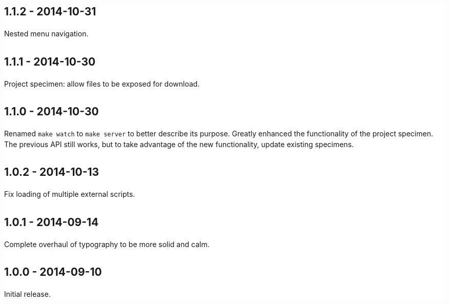 ## 1.1.2 - 2014-10-31
Nested menu navigation.

## 1.1.1 - 2014-10-30
Project specimen: allow files to be exposed for download.

## 1.1.0 - 2014-10-30
Renamed `make watch` to `make server` to better describe its purpose.
Greatly enhanced the functionality of the project specimen. The previous API still works, but to take advantage of the new functionality, update existing specimens.

## 1.0.2 - 2014-10-13
Fix loading of multiple external scripts.

## 1.0.1 - 2014-09-14
Complete overhaul of typography to be more solid and calm.

## 1.0.0 - 2014-09-10
Initial release.
